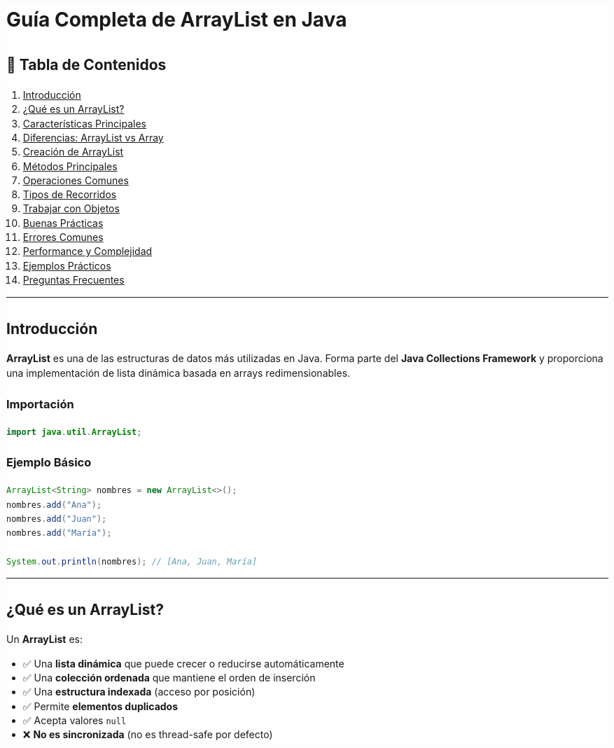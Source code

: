 # Guía Completa de ArrayList en Java

## 📑 Tabla de Contenidos

1. [Introducción](#introducción)
2. [¿Qué es un ArrayList?](#qué-es-un-arraylist)
3. [Características Principales](#características-principales)
4. [Diferencias: ArrayList vs Array](#diferencias-arraylist-vs-array)
5. [Creación de ArrayList](#creación-de-arraylist)
6. [Métodos Principales](#métodos-principales)
7. [Operaciones Comunes](#operaciones-comunes)
8. [Tipos de Recorridos](#tipos-de-recorridos)
9. [Trabajar con Objetos](#trabajar-con-objetos)
10. [Buenas Prácticas](#buenas-prácticas)
11. [Errores Comunes](#errores-comunes)
12. [Performance y Complejidad](#performance-y-complejidad)
13. [Ejemplos Prácticos](#ejemplos-prácticos)
14. [Preguntas Frecuentes](#preguntas-frecuentes)

---

## Introducción

**ArrayList** es una de las estructuras de datos más utilizadas en Java. Forma parte del **Java Collections Framework** y proporciona una implementación de lista dinámica basada en arrays redimensionables.

### Importación

```java
import java.util.ArrayList;
```

### Ejemplo Básico

```java
ArrayList<String> nombres = new ArrayList<>();
nombres.add("Ana");
nombres.add("Juan");
nombres.add("María");

System.out.println(nombres); // [Ana, Juan, María]
```

---

## ¿Qué es un ArrayList?

Un **ArrayList** es:

- ✅ Una **lista dinámica** que puede crecer o reducirse automáticamente
- ✅ Una **colección ordenada** que mantiene el orden de inserción
- ✅ Una **estructura indexada** (acceso por posición)
- ✅ Permite **elementos duplicados**
- ✅ Acepta valores `null`
- ❌ **No es sincronizada** (no es thread-safe por defecto)
